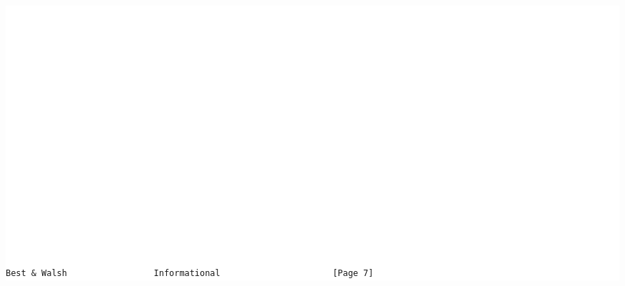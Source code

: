 ``` newpage


















Best & Walsh                 Informational                      [Page 7]
```
